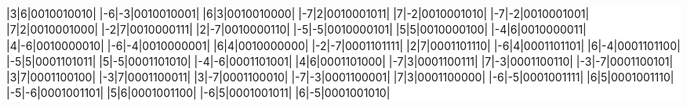 |3|6|0010010010|
|-6|-3|0010010001|
|6|3|0010010000|
|-7|2|0010001011|
|7|-2|0010001010|
|-7|-2|0010001001|
|7|2|0010001000|
|-2|7|0010000111|
|2|-7|0010000110|
|-5|-5|0010000101|
|5|5|0010000100|
|-4|6|0010000011|
|4|-6|0010000010|
|-6|-4|0010000001|
|6|4|0010000000|
|-2|-7|0001101111|
|2|7|0001101110|
|-6|4|0001101101|
|6|-4|0001101100|
|-5|5|0001101011|
|5|-5|0001101010|
|-4|-6|0001101001|
|4|6|0001101000|
|-7|3|0001100111|
|7|-3|0001100110|
|-3|-7|0001100101|
|3|7|0001100100|
|-3|7|0001100011|
|3|-7|0001100010|
|-7|-3|0001100001|
|7|3|0001100000|
|-6|-5|0001001111|
|6|5|0001001110|
|-5|-6|0001001101|
|5|6|0001001100|
|-6|5|0001001011|
|6|-5|0001001010|